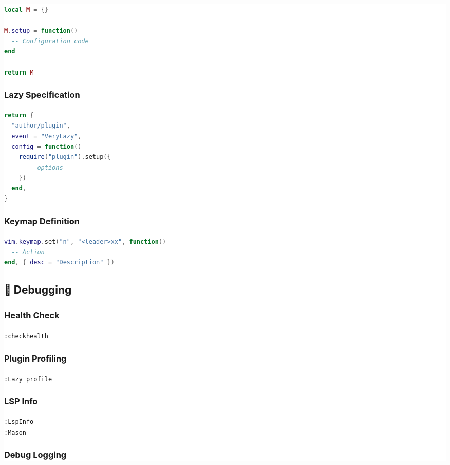 ```lua
local M = {}

M.setup = function()
  -- Configuration code
end

return M
```

### Lazy Specification

```lua
return {
  "author/plugin",
  event = "VeryLazy",
  config = function()
    require("plugin").setup({
      -- options
    })
  end,
}
```

### Keymap Definition

```lua
vim.keymap.set("n", "<leader>xx", function()
  -- Action
end, { desc = "Description" })
```

## 🐛 Debugging

### Health Check

```vim
:checkhealth
```

### Plugin Profiling

```vim
:Lazy profile
```

### LSP Info

```vim
:LspInfo
:Mason
```

### Debug Logging
